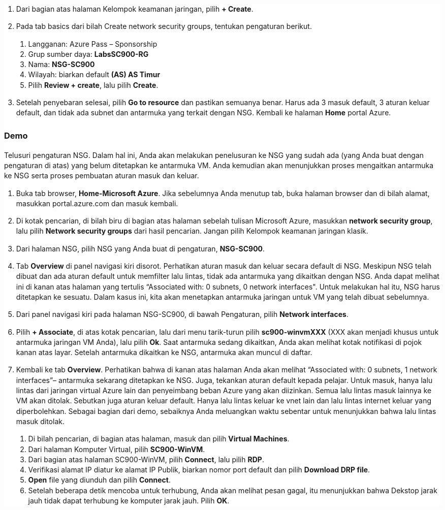 1. Dari bagian atas halaman Kelompok keamanan jaringan, pilih **+ Create**.

1. Pada tab basics dari bilah Create network security groups, tentukan pengaturan berikut.
    1. Langganan:  Azure Pass – Sponsorship
    1. Grup sumber daya:  **LabsSC900-RG**
    1. Nama:  **NSG-SC900**
    1. Wilayah: biarkan default **(AS) AS Timur**
    1. Pilih **Review + create**, lalu pilih **Create**.

1. Setelah penyebaran selesai, pilih **Go to resource** dan pastikan semuanya benar.  Harus ada 3 masuk default, 3 aturan keluar default, dan tidak ada subnet dan antarmuka yang terkait dengan NSG.  Kembali ke halaman **Home** portal Azure.  

### <a name="demo"></a>Demo

Telusuri pengaturan NSG.  Dalam hal ini, Anda akan melakukan penelusuran ke NSG yang sudah ada (yang Anda buat dengan pengaturan di atas) yang belum ditetapkan ke antarmuka VM. Anda kemudian akan menunjukkan proses mengaitkan antarmuka ke NSG serta proses pembuatan aturan masuk dan keluar.

1. Buka tab browser, **Home-Microsoft Azure**.  Jika sebelumnya Anda menutup tab, buka halaman browser dan di bilah alamat, masukkan portal.azure.com dan masuk kembali.

1. Di kotak pencarian, di bilah biru di bagian atas halaman sebelah tulisan Microsoft Azure, masukkan **network security group**, lalu pilih **Network security groups** dari hasil pencarian.  Jangan pilih Kelompok keamanan jaringan klasik.

1. Dari halaman NSG, pilih NSG yang Anda buat di pengaturan, **NSG-SC900**.

1. Tab **Overview** di panel navigasi kiri disorot.  Perhatikan aturan masuk dan keluar secara default di NSG. Meskipun NSG telah dibuat dan ada aturan default untuk memfilter lalu lintas, tidak ada antarmuka yang dikaitkan dengan NSG. Anda dapat melihat ini di kanan atas halaman yang tertulis “Associated with: 0 subnets, 0 network interfaces".  Untuk melakukan hal itu, NSG harus ditetapkan ke sesuatu.  Dalam kasus ini, kita akan menetapkan antarmuka jaringan untuk VM yang telah dibuat sebelumnya.

1. Dari panel navigasi kiri pada halaman NSG-SC900, di bawah Pengaturan, pilih **Network interfaces**.

1. Pilih **+ Associate**, di atas kotak pencarian, lalu dari menu tarik-turun pilih **sc900-winvmXXX** (XXX akan menjadi khusus untuk antarmuka jaringan VM Anda), lalu pilih **Ok**. Saat antarmuka sedang dikaitkan, Anda akan melihat kotak notifikasi di pojok kanan atas layar. Setelah antarmuka dikaitkan ke NSG, antarmuka akan muncul di daftar.

1. Kembali ke tab **Overview**.  Perhatikan bahwa di kanan atas halaman Anda akan melihat “Associated with: 0 subnets, 1 network interfaces”– antarmuka sekarang ditetapkan ke NSG. Juga, tekankan aturan default kepada pelajar. Untuk masuk, hanya lalu lintas dari jaringan virtual Azure lain dan penyeimbang beban Azure yang akan diizinkan. Semua lalu lintas masuk lainnya ke VM akan ditolak. Sebutkan juga aturan keluar default.  Hanya lalu lintas keluar ke vnet lain dan lalu lintas internet keluar yang diperbolehkan.  Sebagai bagian dari demo, sebaiknya Anda meluangkan waktu sebentar untuk menunjukkan bahwa lalu lintas masuk ditolak.
    1. Di bilah pencarian, di bagian atas halaman, masuk dan pilih **Virtual Machines**.
    1. Dari halaman Komputer Virtual, pilih  **SC900-WinVM**.
    1. Dari bagian atas halaman SC900-WinVM, pilih **Connect**, lalu pilih **RDP**.
    1. Verifikasi alamat IP diatur ke alamat IP Publik, biarkan nomor port default dan pilih **Download DRP file**.
    1. **Open** file yang diunduh dan pilih **Connect**.
    1. Setelah beberapa detik mencoba untuk terhubung, Anda akan melihat pesan gagal, itu menunjukkan bahwa Dekstop jarak jauh tidak dapat terhubung ke komputer jarak jauh. Pilih **OK**.
